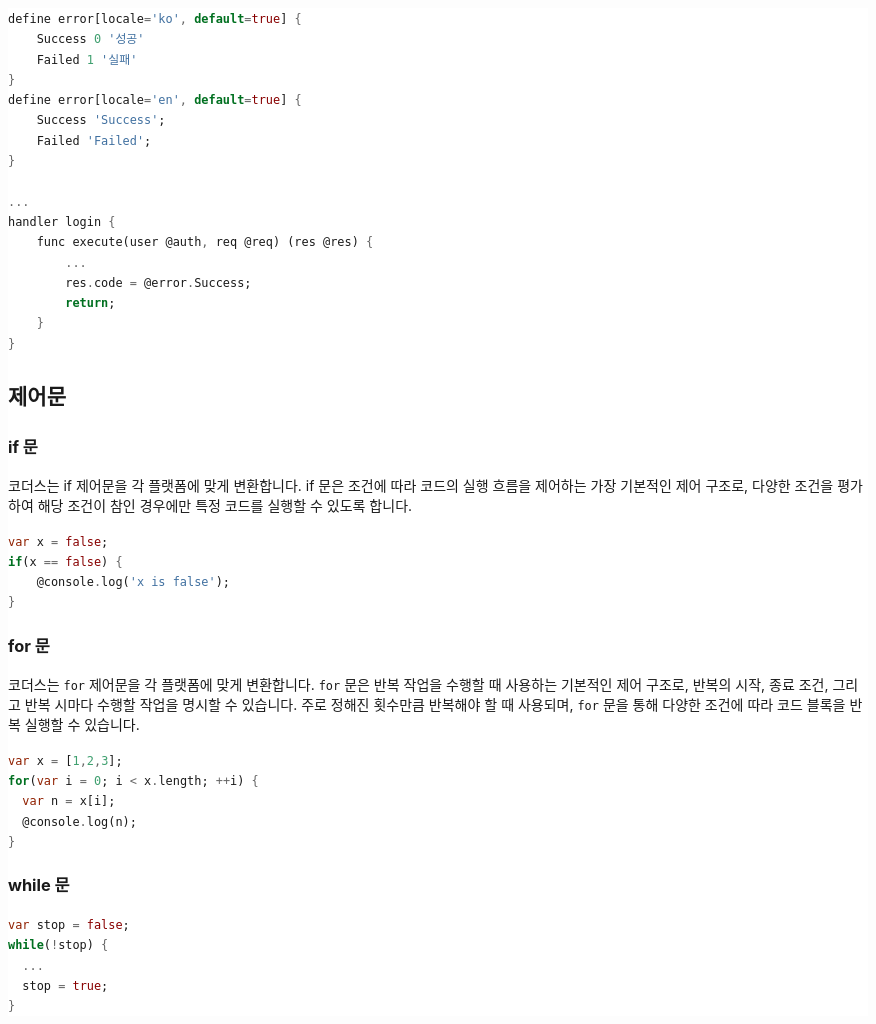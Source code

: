 ```dart
define error[locale='ko', default=true] {
    Success 0 '성공'
    Failed 1 '실패'
}
define error[locale='en', default=true] {
    Success 'Success';
    Failed 'Failed';
}

...
handler login {
    func execute(user @auth, req @req) (res @res) {
        ...
        res.code = @error.Success;
        return;
    }
}
```

## 제어문

### if 문
코더스는 if 제어문을 각 플랫폼에 맞게 변환합니다.
if 문은 조건에 따라 코드의 실행 흐름을 제어하는 가장 기본적인 제어 구조로,
다양한 조건을 평가하여 해당 조건이 참인 경우에만 특정 코드를 실행할 수 있도록 합니다.
```dart
var x = false;
if(x == false) {
    @console.log('x is false');
}
```

### for 문
코더스는 `for` 제어문을 각 플랫폼에 맞게 변환합니다. 
`for` 문은 반복 작업을 수행할 때 사용하는 기본적인 제어 구조로, 반복의 시작, 종료 조건,
그리고 반복 시마다 수행할 작업을 명시할 수 있습니다.
주로 정해진 횟수만큼 반복해야 할 때 사용되며,
`for` 문을 통해 다양한 조건에 따라 코드 블록을 반복 실행할 수 있습니다.
```dart
var x = [1,2,3];
for(var i = 0; i < x.length; ++i) {
  var n = x[i];
  @console.log(n);
}
```

### while 문
```dart
var stop = false;
while(!stop) {
  ...
  stop = true;
}
```

